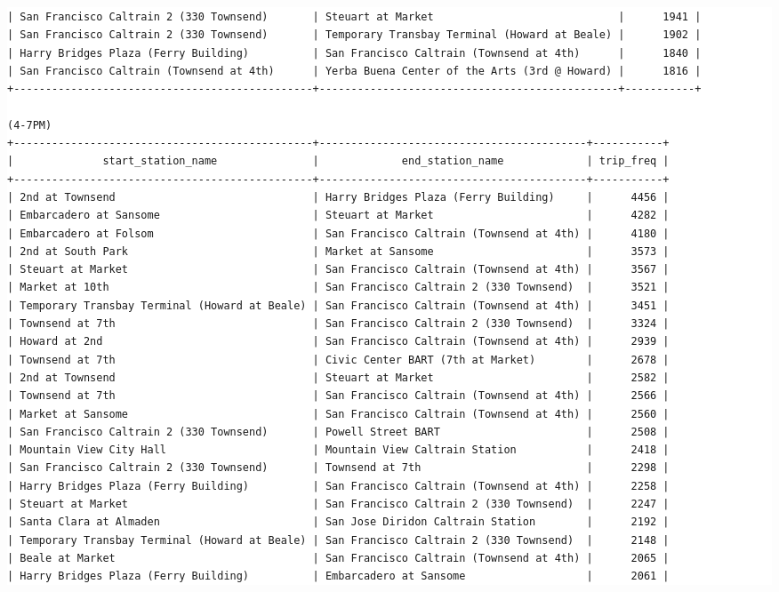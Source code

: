 ```
| San Francisco Caltrain 2 (330 Townsend)       | Steuart at Market                             |      1941 |
| San Francisco Caltrain 2 (330 Townsend)       | Temporary Transbay Terminal (Howard at Beale) |      1902 |
| Harry Bridges Plaza (Ferry Building)          | San Francisco Caltrain (Townsend at 4th)      |      1840 |
| San Francisco Caltrain (Townsend at 4th)      | Yerba Buena Center of the Arts (3rd @ Howard) |      1816 |
+-----------------------------------------------+-----------------------------------------------+-----------+

(4-7PM)
+-----------------------------------------------+------------------------------------------+-----------+
|              start_station_name               |             end_station_name             | trip_freq |
+-----------------------------------------------+------------------------------------------+-----------+
| 2nd at Townsend                               | Harry Bridges Plaza (Ferry Building)     |      4456 |
| Embarcadero at Sansome                        | Steuart at Market                        |      4282 |
| Embarcadero at Folsom                         | San Francisco Caltrain (Townsend at 4th) |      4180 |
| 2nd at South Park                             | Market at Sansome                        |      3573 |
| Steuart at Market                             | San Francisco Caltrain (Townsend at 4th) |      3567 |
| Market at 10th                                | San Francisco Caltrain 2 (330 Townsend)  |      3521 |
| Temporary Transbay Terminal (Howard at Beale) | San Francisco Caltrain (Townsend at 4th) |      3451 |
| Townsend at 7th                               | San Francisco Caltrain 2 (330 Townsend)  |      3324 |
| Howard at 2nd                                 | San Francisco Caltrain (Townsend at 4th) |      2939 |
| Townsend at 7th                               | Civic Center BART (7th at Market)        |      2678 |
| 2nd at Townsend                               | Steuart at Market                        |      2582 |
| Townsend at 7th                               | San Francisco Caltrain (Townsend at 4th) |      2566 |
| Market at Sansome                             | San Francisco Caltrain (Townsend at 4th) |      2560 |
| San Francisco Caltrain 2 (330 Townsend)       | Powell Street BART                       |      2508 |
| Mountain View City Hall                       | Mountain View Caltrain Station           |      2418 |
| San Francisco Caltrain 2 (330 Townsend)       | Townsend at 7th                          |      2298 |
| Harry Bridges Plaza (Ferry Building)          | San Francisco Caltrain (Townsend at 4th) |      2258 |
| Steuart at Market                             | San Francisco Caltrain 2 (330 Townsend)  |      2247 |
| Santa Clara at Almaden                        | San Jose Diridon Caltrain Station        |      2192 |
| Temporary Transbay Terminal (Howard at Beale) | San Francisco Caltrain 2 (330 Townsend)  |      2148 |
| Beale at Market                               | San Francisco Caltrain (Townsend at 4th) |      2065 |
| Harry Bridges Plaza (Ferry Building)          | Embarcadero at Sansome                   |      2061 |
```